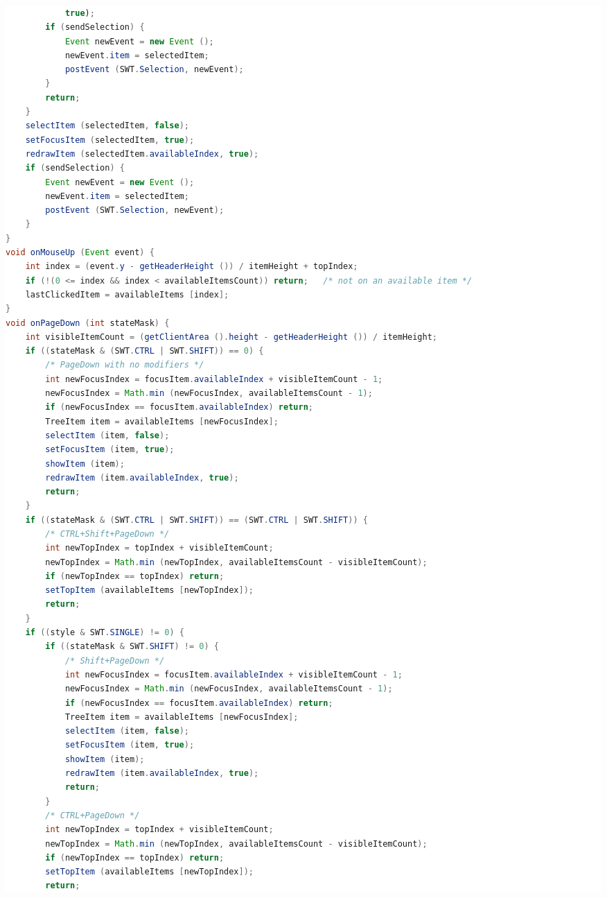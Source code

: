 ```java
			true);
		if (sendSelection) {
			Event newEvent = new Event ();
			newEvent.item = selectedItem;
			postEvent (SWT.Selection, newEvent);
		}
		return;
	}
	selectItem (selectedItem, false);
	setFocusItem (selectedItem, true);
	redrawItem (selectedItem.availableIndex, true);
	if (sendSelection) {
		Event newEvent = new Event ();
		newEvent.item = selectedItem;
		postEvent (SWT.Selection, newEvent);
	}
}
void onMouseUp (Event event) {
	int index = (event.y - getHeaderHeight ()) / itemHeight + topIndex;
	if (!(0 <= index && index < availableItemsCount)) return;	/* not on an available item */
	lastClickedItem = availableItems [index];
}
void onPageDown (int stateMask) {
	int visibleItemCount = (getClientArea ().height - getHeaderHeight ()) / itemHeight;
	if ((stateMask & (SWT.CTRL | SWT.SHIFT)) == 0) {
		/* PageDown with no modifiers */
		int newFocusIndex = focusItem.availableIndex + visibleItemCount - 1;
		newFocusIndex = Math.min (newFocusIndex, availableItemsCount - 1);
		if (newFocusIndex == focusItem.availableIndex) return;
		TreeItem item = availableItems [newFocusIndex];
		selectItem (item, false);
		setFocusItem (item, true);
		showItem (item);
		redrawItem (item.availableIndex, true);
		return;
	}
	if ((stateMask & (SWT.CTRL | SWT.SHIFT)) == (SWT.CTRL | SWT.SHIFT)) {
		/* CTRL+Shift+PageDown */
		int newTopIndex = topIndex + visibleItemCount;
		newTopIndex = Math.min (newTopIndex, availableItemsCount - visibleItemCount);
		if (newTopIndex == topIndex) return;
		setTopItem (availableItems [newTopIndex]);
		return;
	}
	if ((style & SWT.SINGLE) != 0) {
		if ((stateMask & SWT.SHIFT) != 0) {
			/* Shift+PageDown */
			int newFocusIndex = focusItem.availableIndex + visibleItemCount - 1;
			newFocusIndex = Math.min (newFocusIndex, availableItemsCount - 1);
			if (newFocusIndex == focusItem.availableIndex) return;
			TreeItem item = availableItems [newFocusIndex];
			selectItem (item, false);
			setFocusItem (item, true);
			showItem (item);
			redrawItem (item.availableIndex, true);
			return;
		}
		/* CTRL+PageDown */
		int newTopIndex = topIndex + visibleItemCount;
		newTopIndex = Math.min (newTopIndex, availableItemsCount - visibleItemCount);
		if (newTopIndex == topIndex) return;
		setTopItem (availableItems [newTopIndex]);
		return;
```